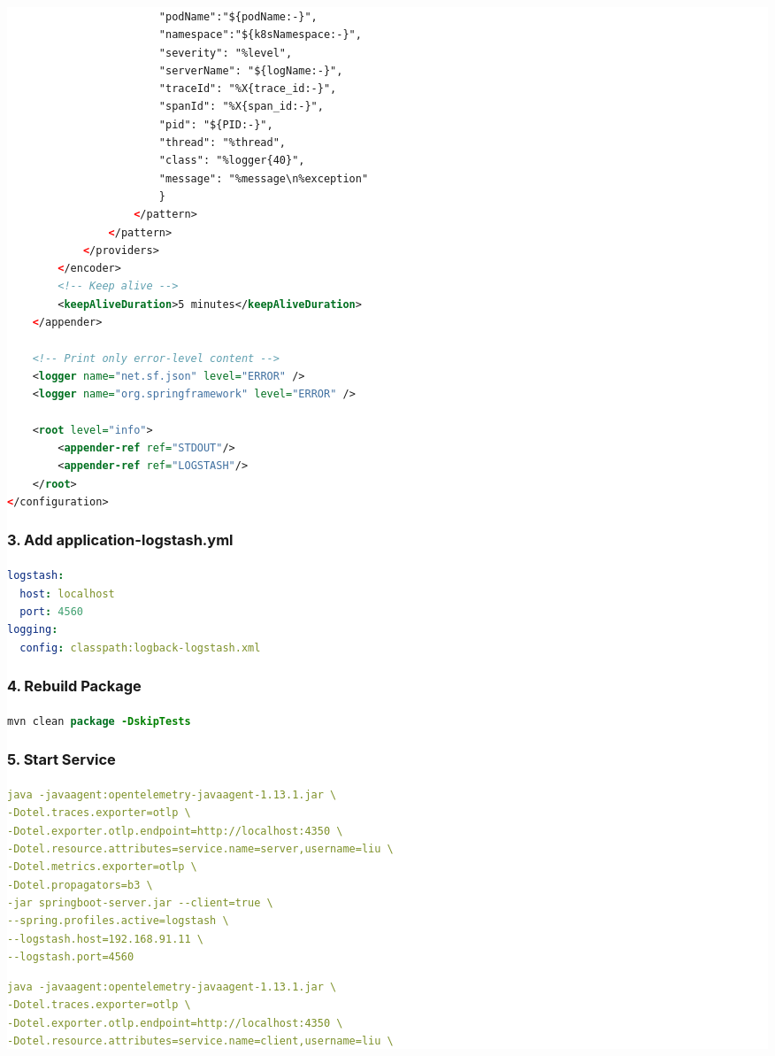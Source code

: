 ```xml
                        "podName":"${podName:-}",
                        "namespace":"${k8sNamespace:-}",
                        "severity": "%level",
                        "serverName": "${logName:-}",
                        "traceId": "%X{trace_id:-}",
                        "spanId": "%X{span_id:-}",
                        "pid": "${PID:-}",
                        "thread": "%thread",
                        "class": "%logger{40}",
                        "message": "%message\n%exception"
                        }
                    </pattern>
                </pattern>
            </providers>
        </encoder>
        <!-- Keep alive -->
        <keepAliveDuration>5 minutes</keepAliveDuration>
    </appender>

    <!-- Print only error-level content -->
    <logger name="net.sf.json" level="ERROR" />
    <logger name="org.springframework" level="ERROR" />

    <root level="info">
        <appender-ref ref="STDOUT"/>
        <appender-ref ref="LOGSTASH"/>
    </root>
</configuration>
```

### 3. Add application-logstash.yml

```yaml
logstash:
  host: localhost
  port: 4560
logging:
  config: classpath:logback-logstash.xml
```

### 4. Rebuild Package

```java
mvn clean package -DskipTests
```

### 5. Start Service

```yaml
java -javaagent:opentelemetry-javaagent-1.13.1.jar \
-Dotel.traces.exporter=otlp \
-Dotel.exporter.otlp.endpoint=http://localhost:4350 \
-Dotel.resource.attributes=service.name=server,username=liu \
-Dotel.metrics.exporter=otlp \
-Dotel.propagators=b3 \
-jar springboot-server.jar --client=true \
--spring.profiles.active=logstash \
--logstash.host=192.168.91.11 \
--logstash.port=4560
```
```yaml
java -javaagent:opentelemetry-javaagent-1.13.1.jar \
-Dotel.traces.exporter=otlp \
-Dotel.exporter.otlp.endpoint=http://localhost:4350 \
-Dotel.resource.attributes=service.name=client,username=liu \
```